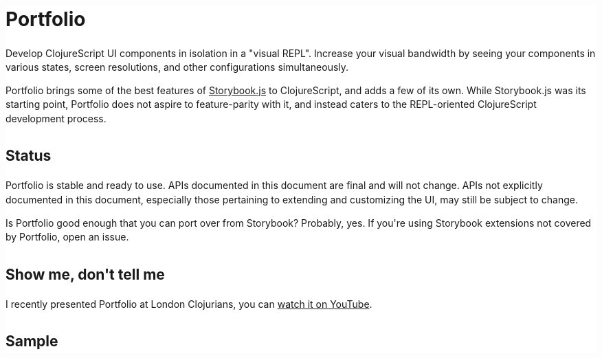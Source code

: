# Portfolio

Develop ClojureScript UI components in isolation in a "visual REPL". Increase
your visual bandwidth by seeing your components in various states, screen
resolutions, and other configurations simultaneously.

Portfolio brings some of the best features of
[Storybook.js](https://github.com/storybookjs/storybook) to ClojureScript, and
adds a few of its own. While Storybook.js was its starting point, Portfolio does
not aspire to feature-parity with it, and instead caters to the REPL-oriented
ClojureScript development process.

## Status

Portfolio is stable and ready to use. APIs documented in this document are final
and will not change. APIs not explicitly documented in this document, especially
those pertaining to extending and customizing the UI, may still be subject to
change.

Is Portfolio good enough that you can port over from Storybook? Probably, yes.
If you're using Storybook extensions not covered by Portfolio, open an issue.

## Show me, don't tell me

I recently presented Portfolio at London Clojurians, you can [watch it on
YouTube](https://www.youtube.com/watch?v=25JDQRFoQ_U).

## Sample
